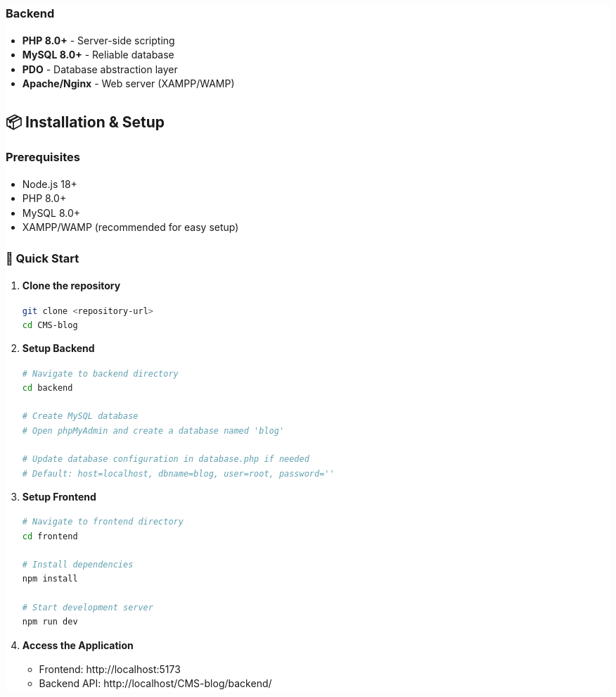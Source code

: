 ### Backend

- **PHP 8.0+** - Server-side scripting
- **MySQL 8.0+** - Reliable database
- **PDO** - Database abstraction layer
- **Apache/Nginx** - Web server (XAMPP/WAMP)

## 📦 Installation & Setup

### Prerequisites

- Node.js 18+
- PHP 8.0+
- MySQL 8.0+
- XAMPP/WAMP (recommended for easy setup)

### 🚀 Quick Start

1. **Clone the repository**

   ```bash
   git clone <repository-url>
   cd CMS-blog
   ```

2. **Setup Backend**

   ```bash
   # Navigate to backend directory
   cd backend

   # Create MySQL database
   # Open phpMyAdmin and create a database named 'blog'

   # Update database configuration in database.php if needed
   # Default: host=localhost, dbname=blog, user=root, password=''
   ```

3. **Setup Frontend**

   ```bash
   # Navigate to frontend directory
   cd frontend

   # Install dependencies
   npm install

   # Start development server
   npm run dev
   ```

4. **Access the Application**
   - Frontend: http://localhost:5173
   - Backend API: http://localhost/CMS-blog/backend/
